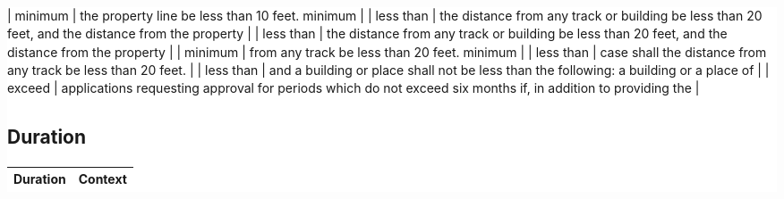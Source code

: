 | minimum       | the property line be less than 10 feet. minimum                                                                         |
| less than     | the distance from any track or building be less than 20 feet, and the distance from the property                        |
| less than     | the distance from any track or building be less than 20 feet, and the distance from the property                        |
| minimum       | from any track be less than 20 feet. minimum                                                                            |
| less than     | case shall the distance from any track be less than  20 feet.                                                           |
| less than     | and a building or place shall not be less than the following: a building or a place of                                  |
| exceed        | applications requesting approval for periods which do not exceed six months if, in addition to providing the            |


## Duration
| Duration    | Context                                                                                                                                                                                                                                                                                                                                                                                                                                                                                                                                                                                                                                                                                                                                                                                                                                                                                                                                                                                                                                                                                                                                                                                                                                                                                                                                                                                                                                                                                                                                                                                                                                                                                                                                                                                                                                                                                                                                                                                                                                                                                                                                                                                                                                                                                                                                                                                                                                                                                                                                  |
|:------------|:-----------------------------------------------------------------------------------------------------------------------------------------------------------------------------------------------------------------------------------------------------------------------------------------------------------------------------------------------------------------------------------------------------------------------------------------------------------------------------------------------------------------------------------------------------------------------------------------------------------------------------------------------------------------------------------------------------------------------------------------------------------------------------------------------------------------------------------------------------------------------------------------------------------------------------------------------------------------------------------------------------------------------------------------------------------------------------------------------------------------------------------------------------------------------------------------------------------------------------------------------------------------------------------------------------------------------------------------------------------------------------------------------------------------------------------------------------------------------------------------------------------------------------------------------------------------------------------------------------------------------------------------------------------------------------------------------------------------------------------------------------------------------------------------------------------------------------------------------------------------------------------------------------------------------------------------------------------------------------------------------------------------------------------------------------------------------------------------------------------------------------------------------------------------------------------------------------------------------------------------------------------------------------------------------------------------------------------------------------------------------------------------------------------------------------------------------------------------------------------------------------------------------------------------|